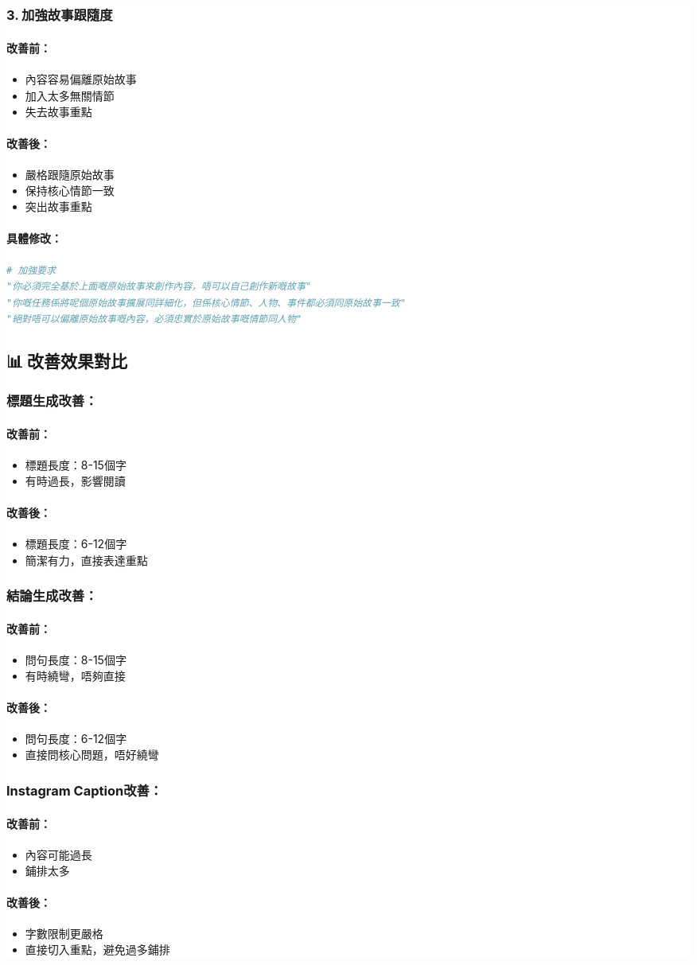 ### 3. **加強故事跟隨度**

#### 改善前：
- 內容容易偏離原始故事
- 加入太多無關情節
- 失去故事重點

#### 改善後：
- 嚴格跟隨原始故事
- 保持核心情節一致
- 突出故事重點

#### 具體修改：
```python
# 加強要求
"你必須完全基於上面嘅原始故事來創作內容，唔可以自己創作新嘅故事"
"你嘅任務係將呢個原始故事擴展同詳細化，但係核心情節、人物、事件都必須同原始故事一致"
"絕對唔可以偏離原始故事嘅內容，必須忠實於原始故事嘅情節同人物"
```

## 📊 改善效果對比

### 標題生成改善：

#### 改善前：
- 標題長度：8-15個字
- 有時過長，影響閱讀

#### 改善後：
- 標題長度：6-12個字
- 簡潔有力，直接表達重點

### 結論生成改善：

#### 改善前：
- 問句長度：8-15個字
- 有時繞彎，唔夠直接

#### 改善後：
- 問句長度：6-12個字
- 直接問核心問題，唔好繞彎

### Instagram Caption改善：

#### 改善前：
- 內容可能過長
- 鋪排太多

#### 改善後：
- 字數限制更嚴格
- 直接切入重點，避免過多鋪排
